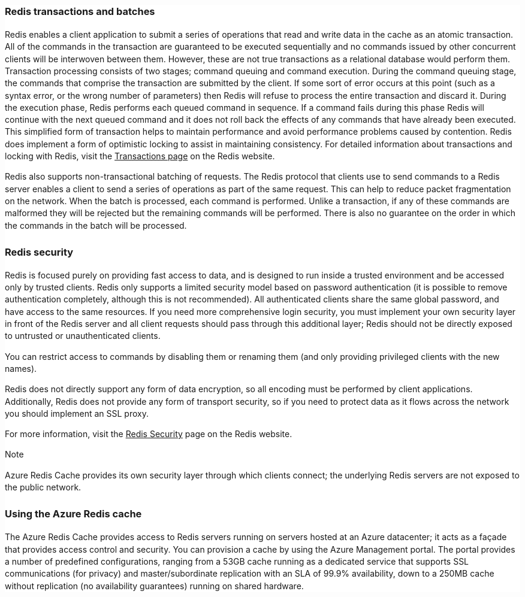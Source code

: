 ### Redis transactions and batches
Redis enables a client application to submit a series of operations that read and write data in the cache as an atomic transaction. All of the commands in the transaction are guaranteed to be executed sequentially and no commands issued by other concurrent clients will be interwoven between them. However, these are not true transactions as a relational database would perform them. Transaction processing consists of two stages; command queuing and command execution. During the command queuing stage, the commands that comprise the transaction are submitted by the client. If some sort of error occurs at this point (such as a syntax error, or the wrong number of parameters) then Redis will refuse to process the entire transaction and discard it. During the execution phase, Redis performs each queued command in sequence. If a command fails during this phase Redis will continue with the next queued command and it does not roll back the effects of any commands that have already been executed. This simplified form of transaction helps to maintain performance and avoid performance problems caused by contention. Redis does implement a form of optimistic locking to assist in maintaining consistency. For detailed information about transactions and locking with Redis, visit the [Transactions page](http://redis.io/topics/transactions) on the Redis website.

Redis also supports non-transactional batching of requests. The Redis protocol that clients use to send commands to a Redis server enables a client to send a series of operations as part of the same request. This can help to reduce packet fragmentation on the network. When the batch is processed, each command is performed. Unlike a transaction, if any of these commands are malformed they will be rejected but the remaining commands will be performed. There is also no guarantee on the order in which the commands in the batch will be processed.

### Redis security
Redis is focused purely on providing fast access to data, and is designed to run inside a trusted environment and be accessed only by trusted clients. Redis only supports a limited security model based on password authentication (it is possible to remove authentication completely, although this is not recommended). All authenticated clients share the same global password, and have access to the same resources. If you need more comprehensive login security, you must implement your own security layer in front of the Redis server and all client requests should pass through this additional layer; Redis should not be directly exposed to untrusted or unauthenticated clients.

You can restrict access to commands by disabling them or renaming them (and only providing privileged clients with the new names).

Redis does not directly support any form of data encryption, so all encoding must be performed by client applications. Additionally, Redis does not provide any form of transport security, so if you need to protect data as it flows across the network you should implement an SSL proxy.

For more information, visit the [Redis Security](http://redis.io/topics/security) page on the Redis website.

> [!NOTE]
> Azure Redis Cache provides its own security layer through which clients connect; the underlying Redis
>   servers are not exposed to the public network.
> 
> 
### Using the Azure Redis cache
The Azure Redis Cache provides access to Redis servers running on servers hosted at an Azure datacenter; it acts as a façade that provides access control and security. You can provision a cache by using the Azure Management portal. The portal provides a number of predefined configurations, ranging from a 53GB cache running as a dedicated service that supports SSL communications (for privacy) and master/subordinate replication with an SLA of 99.9% availability, down to a 250MB cache without replication (no availability guarantees) running on shared hardware.

